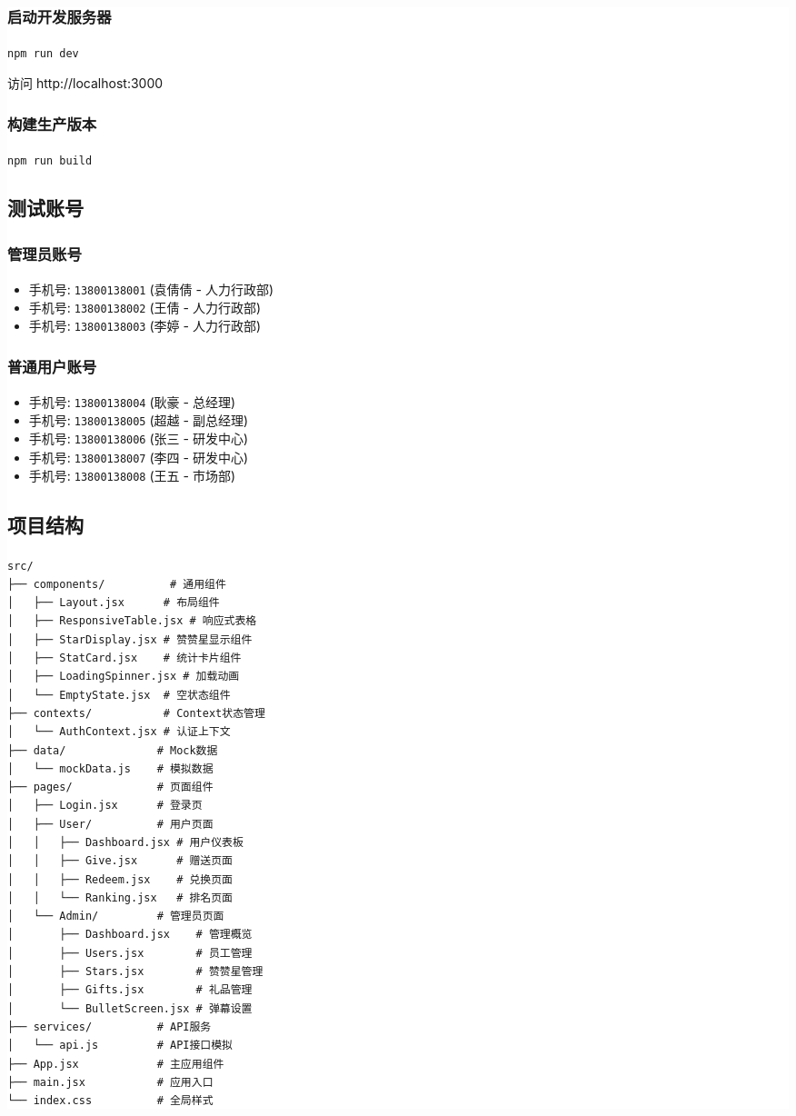### 启动开发服务器
```bash
npm run dev
```

访问 http://localhost:3000

### 构建生产版本
```bash
npm run build
```

## 测试账号

### 管理员账号
- 手机号: `13800138001` (袁倩倩 - 人力行政部)
- 手机号: `13800138002` (王倩 - 人力行政部)
- 手机号: `13800138003` (李婷 - 人力行政部)

### 普通用户账号
- 手机号: `13800138004` (耿豪 - 总经理)
- 手机号: `13800138005` (超越 - 副总经理)
- 手机号: `13800138006` (张三 - 研发中心)
- 手机号: `13800138007` (李四 - 研发中心)
- 手机号: `13800138008` (王五 - 市场部)

## 项目结构

```
src/
├── components/          # 通用组件
│   ├── Layout.jsx      # 布局组件
│   ├── ResponsiveTable.jsx # 响应式表格
│   ├── StarDisplay.jsx # 赞赞星显示组件
│   ├── StatCard.jsx    # 统计卡片组件
│   ├── LoadingSpinner.jsx # 加载动画
│   └── EmptyState.jsx  # 空状态组件
├── contexts/           # Context状态管理
│   └── AuthContext.jsx # 认证上下文
├── data/              # Mock数据
│   └── mockData.js    # 模拟数据
├── pages/             # 页面组件
│   ├── Login.jsx      # 登录页
│   ├── User/          # 用户页面
│   │   ├── Dashboard.jsx # 用户仪表板
│   │   ├── Give.jsx      # 赠送页面
│   │   ├── Redeem.jsx    # 兑换页面
│   │   └── Ranking.jsx   # 排名页面
│   └── Admin/         # 管理员页面
│       ├── Dashboard.jsx    # 管理概览
│       ├── Users.jsx        # 员工管理
│       ├── Stars.jsx        # 赞赞星管理
│       ├── Gifts.jsx        # 礼品管理
│       └── BulletScreen.jsx # 弹幕设置
├── services/          # API服务
│   └── api.js         # API接口模拟
├── App.jsx            # 主应用组件
├── main.jsx           # 应用入口
└── index.css          # 全局样式
```
